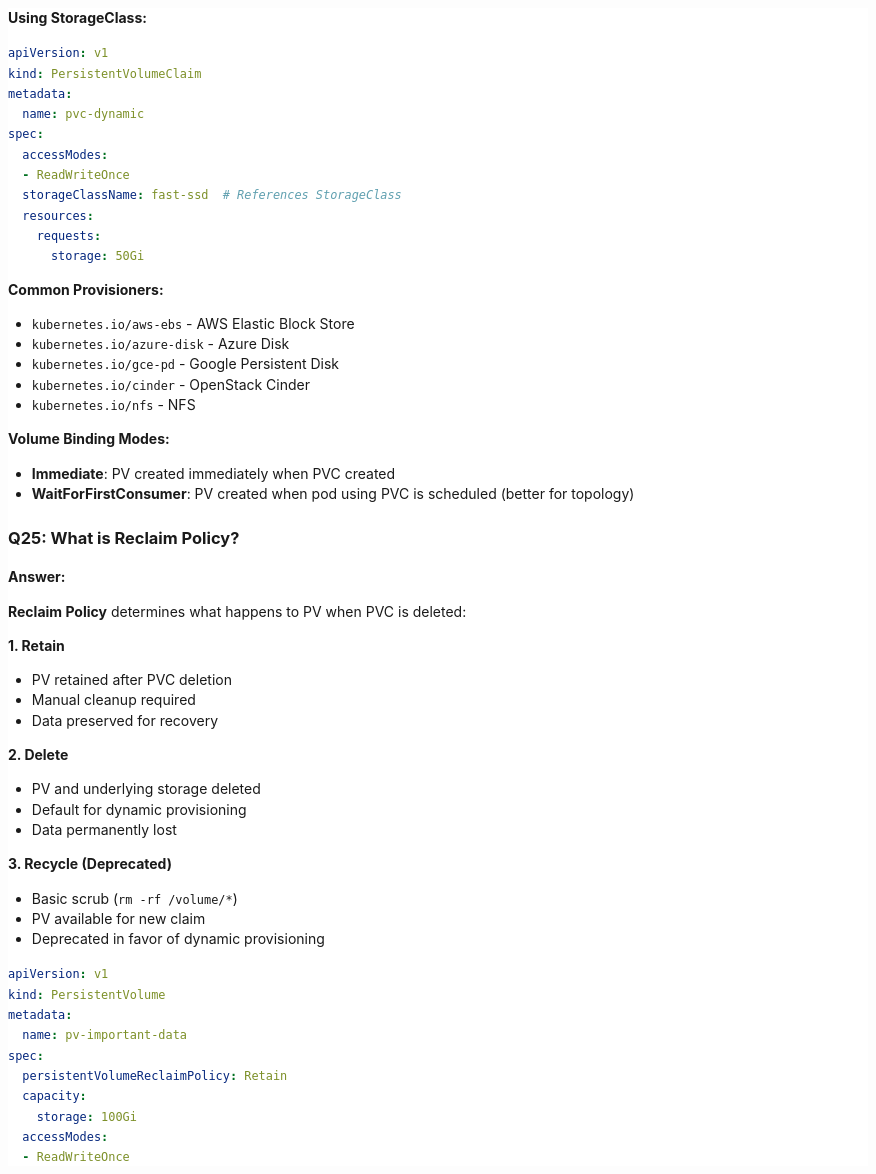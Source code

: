 **Using StorageClass:**

```yaml
apiVersion: v1
kind: PersistentVolumeClaim
metadata:
  name: pvc-dynamic
spec:
  accessModes:
  - ReadWriteOnce
  storageClassName: fast-ssd  # References StorageClass
  resources:
    requests:
      storage: 50Gi
```

**Common Provisioners:**
- `kubernetes.io/aws-ebs` - AWS Elastic Block Store
- `kubernetes.io/azure-disk` - Azure Disk
- `kubernetes.io/gce-pd` - Google Persistent Disk
- `kubernetes.io/cinder` - OpenStack Cinder
- `kubernetes.io/nfs` - NFS

**Volume Binding Modes:**
- **Immediate**: PV created immediately when PVC created
- **WaitForFirstConsumer**: PV created when pod using PVC is scheduled (better for topology)

### Q25: What is Reclaim Policy?

**Answer:**

**Reclaim Policy** determines what happens to PV when PVC is deleted:

**1. Retain**
- PV retained after PVC deletion
- Manual cleanup required
- Data preserved for recovery

**2. Delete**
- PV and underlying storage deleted
- Default for dynamic provisioning
- Data permanently lost

**3. Recycle (Deprecated)**
- Basic scrub (`rm -rf /volume/*`)
- PV available for new claim
- Deprecated in favor of dynamic provisioning

```yaml
apiVersion: v1
kind: PersistentVolume
metadata:
  name: pv-important-data
spec:
  persistentVolumeReclaimPolicy: Retain
  capacity:
    storage: 100Gi
  accessModes:
  - ReadWriteOnce
```
